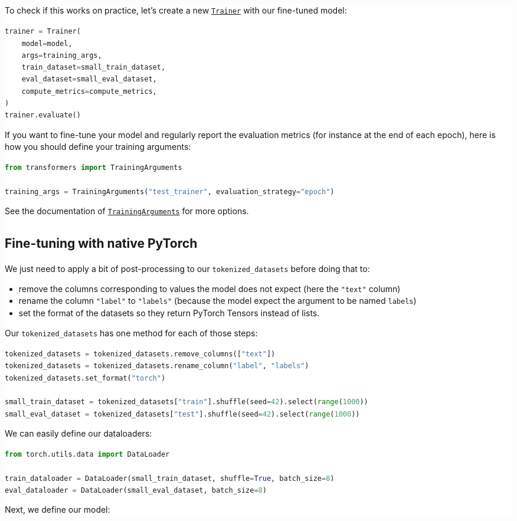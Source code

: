 To check if this works on practice, let’s create a new [`Trainer`](https://huggingface.co/transformers/main_classes/trainer.html#transformers.Trainer) with our fine-tuned model:

```python
trainer = Trainer(
    model=model,
    args=training_args,
    train_dataset=small_train_dataset,
    eval_dataset=small_eval_dataset,
    compute_metrics=compute_metrics,
)
trainer.evaluate()
```

If you want to fine-tune your model and regularly report the evaluation metrics (for instance at the end of each epoch), here is how you should define your training arguments:

```python
from transformers import TrainingArguments

training_args = TrainingArguments("test_trainer", evaluation_strategy="epoch")
```

See the documentation of [`TrainingArguments`](https://huggingface.co/transformers/main_classes/trainer.html#transformers.TrainingArguments) for more options.

## Fine-tuning with native PyTorch

We just need to apply a bit of post-processing to our `tokenized_datasets` before doing that to:

- remove the columns corresponding to values the model does not expect (here the `"text"` column)
- rename the column `"label"` to `"labels"` (because the model expect the argument to be named `labels`)
- set the format of the datasets so they return PyTorch Tensors instead of lists.

Our `tokenized_datasets` has one method for each of those steps:

```python
tokenized_datasets = tokenized_datasets.remove_columns(["text"])
tokenized_datasets = tokenized_datasets.rename_column("label", "labels")
tokenized_datasets.set_format("torch")

small_train_dataset = tokenized_datasets["train"].shuffle(seed=42).select(range(1000))
small_eval_dataset = tokenized_datasets["test"].shuffle(seed=42).select(range(1000))
```

We can easily define our dataloaders:

```python
from torch.utils.data import DataLoader

train_dataloader = DataLoader(small_train_dataset, shuffle=True, batch_size=8)
eval_dataloader = DataLoader(small_eval_dataset, batch_size=8)
```

Next, we define our model:
